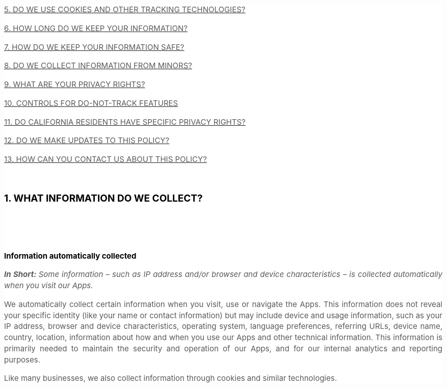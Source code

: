 <p style="font-size:15px;"><a data-custom-class="link" href="#cookies"><span style="font-size: 15px; color: rgb(89, 89, 89);">5. DO WE USE COOKIES AND OTHER TRACKING TECHNOLOGIES?</span></a><span style="font-size: 15px; color: rgb(89, 89, 89);">&nbsp;<bdt class="statement-end-if-in-editor"></bdt></span><span style="color: rgb(89, 89, 89);"><span style="color: rgb(89, 89, 89);">&nbsp;<bdt class="block-component"></bdt> <bdt class="block-component"></bdt> <bdt class="block-component"></bdt>&nbsp;</span></span><span style="color: rgb(89, 89, 89);"><bdt class="block-component"></bdt>&nbsp;</span></p>
<p style="font-size:15px;"><a data-custom-class="link" href="#inforetain"><span style="color: rgb(89, 89, 89);">6. HOW LONG DO WE KEEP YOUR INFORMATION?</span></a></p>
<p style="font-size:15px;"><a data-custom-class="link" href="#infosafe"><span style="color: rgb(89, 89, 89);">7. HOW DO WE KEEP YOUR INFORMATION SAFE?</span></a><span style="color: rgb(89, 89, 89);">&nbsp;<bdt class="block-component"></bdt>&nbsp;</span></p>
<p style="font-size:15px;"><a data-custom-class="link" href="#infominors"><span style="color: rgb(89, 89, 89);">8. DO WE COLLECT INFORMATION FROM MINORS?</span></a>
    <bdt class="statement-end-if-in-editor"></bdt>&nbsp;</p>
<p style="font-size:15px;"><a data-custom-class="link" href="#privacyrights"><span style="color: rgb(89, 89, 89);">9. WHAT ARE YOUR PRIVACY RIGHTS?</span></a></p>
<p style="font-size:15px;"><a data-custom-class="link" href="#DNT"><span style="color: rgb(89, 89, 89);">10. CONTROLS FOR DO-NOT-TRACK FEATURES</span></a><span style="color: rgb(89, 89, 89);">&nbsp;</span></p>
<p style="font-size:15px;"><a data-custom-class="link" href="#caresidents"><span style="color: rgb(89, 89, 89);">11. DO CALIFORNIA RESIDENTS HAVE SPECIFIC PRIVACY RIGHTS?</span></a><span style="color: rgb(89, 89, 89);">&nbsp;</span></p>
<p style="font-size:15px;"><a data-custom-class="link" href="#policyupdates"><span style="color: rgb(89, 89, 89);">12. DO WE MAKE UPDATES TO THIS POLICY?</span></a></p>
<p style="font-size:15px;"><a data-custom-class="link" href="#contact"><span style="color: rgb(89, 89, 89);">13. HOW CAN YOU CONTACT US ABOUT THIS POLICY?</span></a></p>
<p style="font-size:15px;"><span style="color: rgb(89, 89, 89);"><br></span></p>
<p id="infocollect" style="font-size:15px;"><span style="color: rgb(0, 0, 0);"><strong><span style="font-size: 19px;"><span data-custom-class="heading_1">1. WHAT INFORMATION DO WE COLLECT?</span></span>&nbsp;</strong>&nbsp;</span>
</p>
<p style="font-size:15px;"><span style="color: rgb(89, 89, 89);"><bdt class="block-component"></bdt></span>
    <bdt class="block-component"><span data-custom-class="body_text"></span></bdt>&nbsp;</p>
<p style="font-size:15px;"><span style="color: rgb(89, 89, 89);"><br></span></p>
<p style="font-size:15px;"><span style="color: rgb(0, 0, 0);"><strong><span data-custom-class="heading_2">Information automatically collected</span></strong>&nbsp;</span>
</p>
<p style="font-size:15px;text-align:justify;"><span style="color: rgb(89, 89, 89);"><strong><em><span data-custom-class="body_text">In Short:</span></em>&nbsp;</strong><em><span data-custom-class="body_text">Some information – such as IP address and/or browser and device characteristics – is collected automatically when you visit our <bdt class="block-component"></bdt><bdt class="block-component"></bdt><bdt class="block-component"></bdt>Apps<bdt class="statement-end-if-in-editor"></bdt>.</span></em></span>
</p>
<p style="font-size:15px;text-align:justify;"><span style="color: rgb(89, 89, 89);"><span data-custom-class="body_text">We automatically collect certain information when you visit, use or navigate the <bdt class="block-component"></bdt><bdt class="block-component"></bdt><bdt class="block-component"></bdt>Apps<bdt class="statement-end-if-in-editor"></bdt>. This information does not reveal your specific identity (like your name or contact information) but may include device and usage information, such as your IP address, browser and device characteristics, operating system, language preferences, referring URLs, device name, country, location, information about how and when you use our <bdt class="block-component"></bdt><bdt class="block-component"></bdt><bdt class="block-component"></bdt>Apps<bdt class="statement-end-if-in-editor"></bdt> and other technical information. This information is primarily needed to maintain the security and operation of our <bdt class="block-component"></bdt><bdt class="block-component"></bdt><bdt class="block-component"></bdt>Apps<bdt class="statement-end-if-in-editor"></bdt>, and for our internal analytics and reporting purposes.<bdt class="block-component"></bdt>&nbsp;</span></span>
</p>
<p style="font-size:15px;text-align:justify;"><span style="color: rgb(89, 89, 89);"><span data-custom-class="body_text">Like many businesses, we also collect information through cookies and similar technologies. <bdt class="block-component"></bdt><span style="color: rgb(89, 89, 89);"><bdt class="statement-end-if-in-editor"></bdt><bdt class="statement-end-if-in-editor"></bdt></span></span>